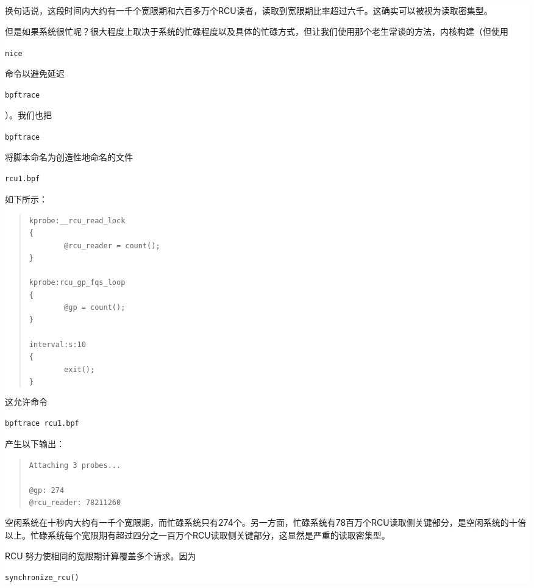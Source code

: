 换句话说，这段时间内大约有一千个宽限期和六百多万个RCU读者，读取到宽限期比率超过六千。这确实可以被视为读取密集型。

但是如果系统很忙呢？很大程度上取决于系统的忙碌程度以及具体的忙碌方式，但让我们使用那个老生常谈的方法，内核构建（但使用

`nice`

命令以避免延迟

`bpftrace`

）。我们也把

`bpftrace`

将脚本命名为创造性地命名的文件

`rcu1.bpf`

如下所示：

> ```
> kprobe:__rcu_read_lock
> {
>         @rcu_reader = count();
> }
> 
> kprobe:rcu_gp_fqs_loop
> {
>         @gp = count();
> }
> 
> interval:s:10
> {
>         exit();
> }
> 
> ```

这允许命令

`bpftrace rcu1.bpf`

产生以下输出：

> ```
> Attaching 3 probes...
> 
> @gp: 274
> @rcu_reader: 78211260
> 
> ```

空闲系统在十秒内大约有一千个宽限期，而忙碌系统只有274个。另一方面，忙碌系统有78百万个RCU读取侧关键部分，是空闲系统的十倍以上。忙碌系统每个宽限期有超过四分之一百万个RCU读取侧关键部分，这显然是严重的读取密集型。

RCU 努力使相同的宽限期计算覆盖多个请求。因为

`synchronize_rcu()`
